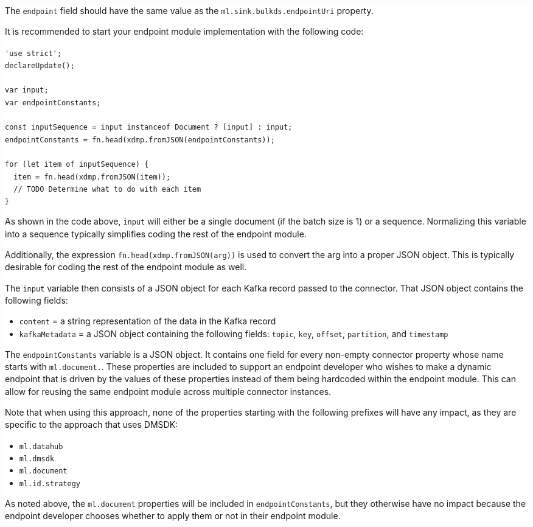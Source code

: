 The `endpoint` field should have the same value as the `ml.sink.bulkds.endpointUri` property.

It is recommended to start your endpoint module implementation with the following code:

```
'use strict';
declareUpdate();

var input;
var endpointConstants;

const inputSequence = input instanceof Document ? [input] : input;
endpointConstants = fn.head(xdmp.fromJSON(endpointConstants));

for (let item of inputSequence) {
  item = fn.head(xdmp.fromJSON(item));
  // TODO Determine what to do with each item
}
```

As shown in the code above, `input` will either be a single document (if the batch size is 1) or a sequence. Normalizing
this variable into a sequence typically simplifies coding the rest of the endpoint module.

Additionally, the expression `fn.head(xdmp.fromJSON(arg))` is used to convert the arg into a proper JSON object. This
is typically desirable for coding the rest of the endpoint module as well.

The `input` variable then consists of a JSON object for each Kafka record passed to the connector. That JSON object
contains the following fields:

- `content` = a string representation of the data in the Kafka record
- `kafkaMetadata` = a JSON object containing the following fields: `topic`, `key`, `offset`, `partition`, and `timestamp`

The `endpointConstants` variable is a JSON object. It contains one field for every non-empty connector property whose
name starts with `ml.document.`. These properties are included to support an endpoint developer who wishes to make a
dynamic endpoint that is driven by the values of these properties instead of them being hardcoded within the
endpoint module. This can allow for reusing the same endpoint module across multiple connector instances.

Note that when using this approach, none of the properties starting with the following prefixes will have any impact,
as they are specific to the approach that uses DMSDK:

- `ml.datahub`
- `ml.dmsdk`
- `ml.document`
- `ml.id.strategy`

As noted above, the `ml.document` properties will be included in `endpointConstants`, but they otherwise have no impact
because the endpoint developer chooses whether to apply them or not in their endpoint module.
